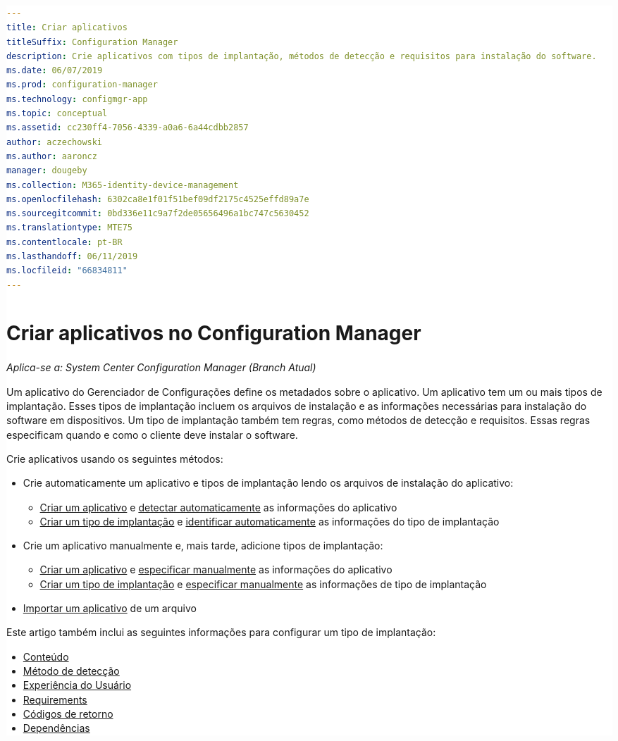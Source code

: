 ```yaml
---
title: Criar aplicativos
titleSuffix: Configuration Manager
description: Crie aplicativos com tipos de implantação, métodos de detecção e requisitos para instalação do software.
ms.date: 06/07/2019
ms.prod: configuration-manager
ms.technology: configmgr-app
ms.topic: conceptual
ms.assetid: cc230ff4-7056-4339-a0a6-6a44cdbb2857
author: aczechowski
ms.author: aaroncz
manager: dougeby
ms.collection: M365-identity-device-management
ms.openlocfilehash: 6302ca8e1f01f51bef09df2175c4525effd89a7e
ms.sourcegitcommit: 0bd336e11c9a7f2de05656496a1bc747c5630452
ms.translationtype: MTE75
ms.contentlocale: pt-BR
ms.lasthandoff: 06/11/2019
ms.locfileid: "66834811"
---
```

# <a name="create-applications-in-configuration-manager"></a>Criar aplicativos no Configuration Manager

*Aplica-se a: System Center Configuration Manager (Branch Atual)*

Um aplicativo do Gerenciador de Configurações define os metadados sobre o aplicativo. Um aplicativo tem um ou mais tipos de implantação. Esses tipos de implantação incluem os arquivos de instalação e as informações necessárias para instalação do software em dispositivos. Um tipo de implantação também tem regras, como métodos de detecção e requisitos. Essas regras especificam quando e como o cliente deve instalar o software.  

Crie aplicativos usando os seguintes métodos:  

-   Crie automaticamente um aplicativo e tipos de implantação lendo os arquivos de instalação do aplicativo:  
    - [Criar um aplicativo](#bkmk_create) e [detectar automaticamente](#bkmk_auto-app) as informações do aplicativo
    - [Criar um tipo de implantação](#bkmk_create-dt) e [identificar automaticamente](#bkmk_auto-dt) as informações do tipo de implantação

-   Crie um aplicativo manualmente e, mais tarde, adicione tipos de implantação:  
    - [Criar um aplicativo](#bkmk_create) e [especificar manualmente](#bkmk_manual-app) as informações do aplicativo
    - [Criar um tipo de implantação](#bkmk_create-dt) e [especificar manualmente](#bkmk_manual-dt) as informações de tipo de implantação

-   [Importar um aplicativo](#bkmk_import) de um arquivo  

Este artigo também inclui as seguintes informações para configurar um tipo de implantação:  
- [Conteúdo](#bkmk_dt-content)
- [Método de detecção](#bkmk_dt-detect)
- [Experiência do Usuário](#bkmk_dt-ux)
- [Requirements](#bkmk_dt-require)
- [Códigos de retorno](#bkmk_dt-return)
- [Dependências](#bkmk_dt-depend)
